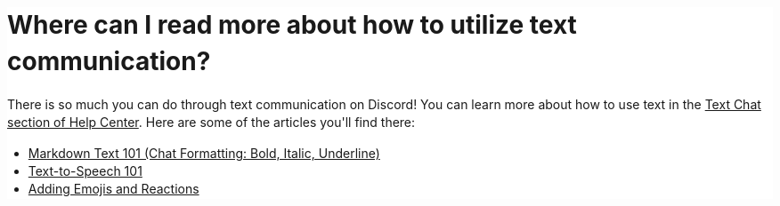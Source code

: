 <h1 id="h_01FMJT4VEDW07M39PJ80N1PH2C">Where can I read more about how to utilize text communication?</h1>
<p>There is so much you can do through text communication on Discord! You can learn more about how to use text in the <a href="https://support.discord.com/hc/en-us/sections/115000458672-Text-Chat" target="_blank" rel="noopener noreferrer">Text Chat section of Help Center</a>. Here are some of the articles you'll find there:</p>
<ul>
    <li><a href="https://support.discord.com/hc/en-us/articles/210298617" target="_blank" rel="noopener noreferrer">Markdown Text 101 (Chat Formatting: Bold, Italic, Underline)</a></li>
    <li><a href="https://support.discord.com/hc/en-us/articles/212517297" target="_blank" rel="noopener noreferrer">Text-to-Speech 101</a></li>
    <li><a href="https://support.discord.com/hc/en-us/articles/360041139231" target="_blank" rel="noopener noreferrer">Adding Emojis and Reactions</a></li>
</ul>